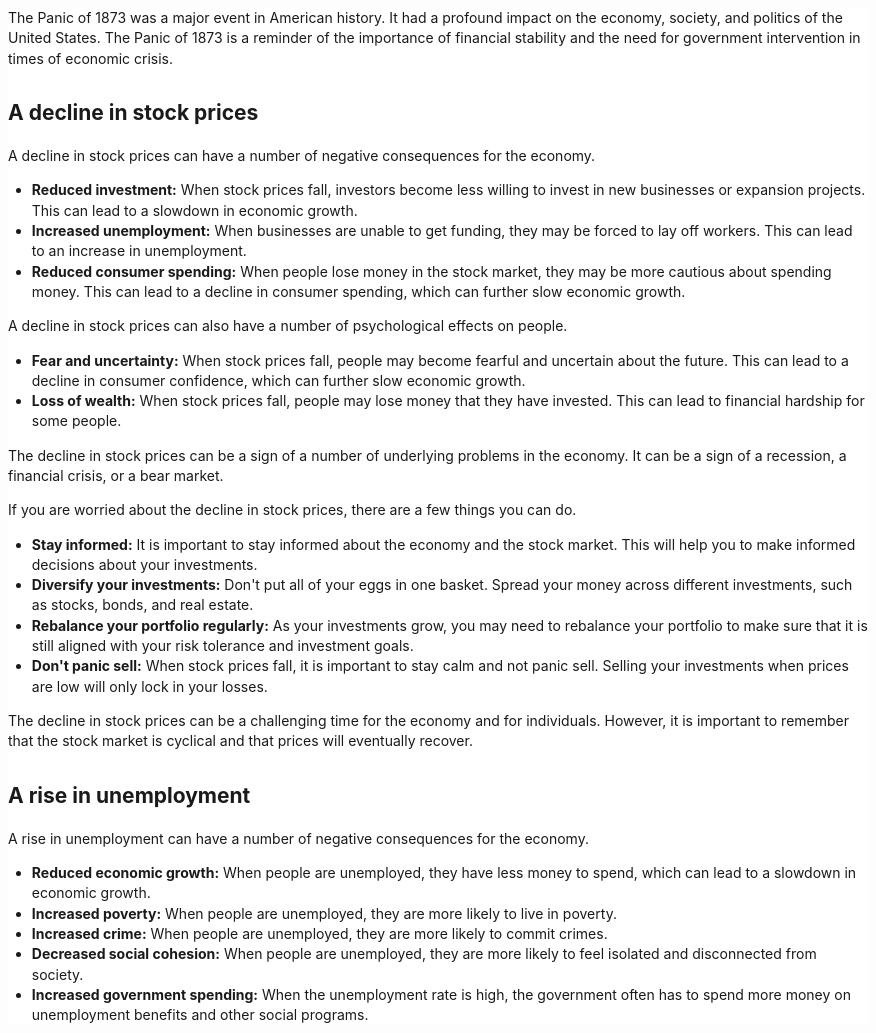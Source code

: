 The Panic of 1873 was a major event in American history. It had a profound impact on the economy, society, and politics of the United States. The Panic of 1873 is a reminder of the importance of financial stability and the need for government intervention in times of economic crisis.

## A decline in stock prices


A decline in stock prices can have a number of negative consequences for the economy.

* **Reduced investment:** When stock prices fall, investors become less willing to invest in new businesses or expansion projects. This can lead to a slowdown in economic growth.
* **Increased unemployment:** When businesses are unable to get funding, they may be forced to lay off workers. This can lead to an increase in unemployment.
* **Reduced consumer spending:** When people lose money in the stock market, they may be more cautious about spending money. This can lead to a decline in consumer spending, which can further slow economic growth.

A decline in stock prices can also have a number of psychological effects on people.

* **Fear and uncertainty:** When stock prices fall, people may become fearful and uncertain about the future. This can lead to a decline in consumer confidence, which can further slow economic growth.
* **Loss of wealth:** When stock prices fall, people may lose money that they have invested. This can lead to financial hardship for some people.

The decline in stock prices can be a sign of a number of underlying problems in the economy. It can be a sign of a recession, a financial crisis, or a bear market.

If you are worried about the decline in stock prices, there are a few things you can do.

* **Stay informed:** It is important to stay informed about the economy and the stock market. This will help you to make informed decisions about your investments.
* **Diversify your investments:** Don't put all of your eggs in one basket. Spread your money across different investments, such as stocks, bonds, and real estate.
* **Rebalance your portfolio regularly:** As your investments grow, you may need to rebalance your portfolio to make sure that it is still aligned with your risk tolerance and investment goals.
* **Don't panic sell:** When stock prices fall, it is important to stay calm and not panic sell. Selling your investments when prices are low will only lock in your losses.

The decline in stock prices can be a challenging time for the economy and for individuals. However, it is important to remember that the stock market is cyclical and that prices will eventually recover.

## A rise in unemployment


A rise in unemployment can have a number of negative consequences for the economy.

* **Reduced economic growth:** When people are unemployed, they have less money to spend, which can lead to a slowdown in economic growth.
* **Increased poverty:** When people are unemployed, they are more likely to live in poverty.
* **Increased crime:** When people are unemployed, they are more likely to commit crimes.
* **Decreased social cohesion:** When people are unemployed, they are more likely to feel isolated and disconnected from society.
* **Increased government spending:** When the unemployment rate is high, the government often has to spend more money on unemployment benefits and other social programs.
